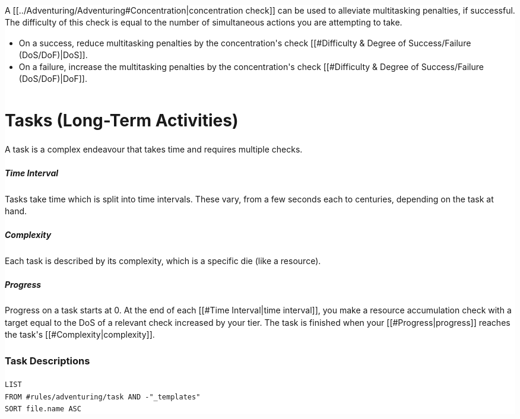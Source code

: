 A [[../Adventuring/Adventuring#Concentration|concentration check]] can be used to alleviate multitasking penalties, if successful. The difficulty of this check is equal to the number of simultaneous actions you are attempting to take.
- On a success, reduce multitasking penalties by the concentration's check [[#Difficulty & Degree of Success/Failure (DoS/DoF)|DoS]].
- On a failure, increase the multitasking penalties by the concentration's check [[#Difficulty & Degree of Success/Failure (DoS/DoF)|DoF]].

# Tasks (Long-Term Activities)
A task is a complex endeavour that takes time and requires multiple checks.

##### Time Interval
Tasks take time which is split into time intervals. These vary, from a few seconds each to centuries, depending on the task at hand.

##### Complexity
Each task is described by its complexity, which is a specific die (like a resource).

##### Progress
Progress on a task starts at 0. At the end of each [[#Time Interval|time interval]], you make a resource accumulation check with a target equal to the DoS of a relevant check increased by your tier.
The task is finished when your [[#Progress|progress]] reaches the task's [[#Complexity|complexity]].

### Task Descriptions
```dataview
LIST
FROM #rules/adventuring/task AND -"_templates"
SORT file.name ASC
```
